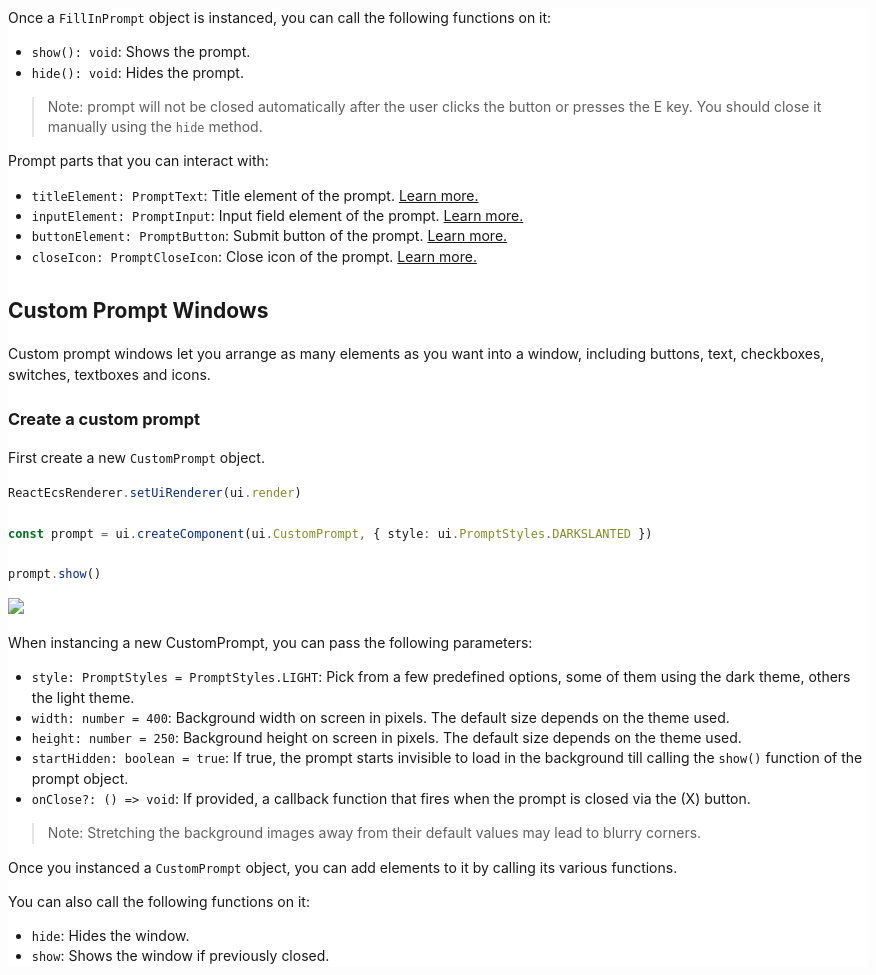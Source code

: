 Once a `FillInPrompt` object is instanced, you can call the following functions on it:

- `show(): void`: Shows the prompt.
- `hide(): void`: Hides the prompt.

> Note: prompt will not be closed automatically after the user clicks the button or presses the E key. You should close it manually using the `hide` method.

Prompt parts that you can interact with:

- `titleElement: PromptText`: Title element of the prompt. [Learn more.](#add-text)
- `inputElement: PromptInput`: Input field element of the prompt. [Learn more.](#add-an-input-box)
- `buttonElement: PromptButton`: Submit button of the prompt. [Learn more.](#add-a-button)
- `closeIcon: PromptCloseIcon`: Close icon of the prompt. [Learn more.](#customizing-close-button)

## Custom Prompt Windows

Custom prompt windows let you arrange as many elements as you want into a window, including buttons, text, checkboxes, switches, textboxes and icons.

### Create a custom prompt

First create a new `CustomPrompt` object.

```ts
ReactEcsRenderer.setUiRenderer(ui.render)

const prompt = ui.createComponent(ui.CustomPrompt, { style: ui.PromptStyles.DARKSLANTED })

prompt.show()
```

<img src="screenshots/custom-prompt-background.png" width="400">

When instancing a new CustomPrompt, you can pass the following parameters:

- `style: PromptStyles = PromptStyles.LIGHT`: Pick from a few predefined options, some of them using the dark theme, others the light theme.
- `width: number = 400`: Background width on screen in pixels. The default size depends on the theme used.
- `height: number = 250`: Background height on screen in pixels. The default size depends on the theme used.
- `startHidden: boolean = true`: If true, the prompt starts invisible to load in the background till calling the `show()` function of the prompt object.
- `onClose?: () => void`: If provided, a callback function that fires when the prompt is closed via the (X) button.

> Note: Stretching the background images away from their default values may lead to blurry corners.

Once you instanced a `CustomPrompt` object, you can add elements to it by calling its various functions.

You can also call the following functions on it:

- `hide`: Hides the window.
- `show`: Shows the window if previously closed.
